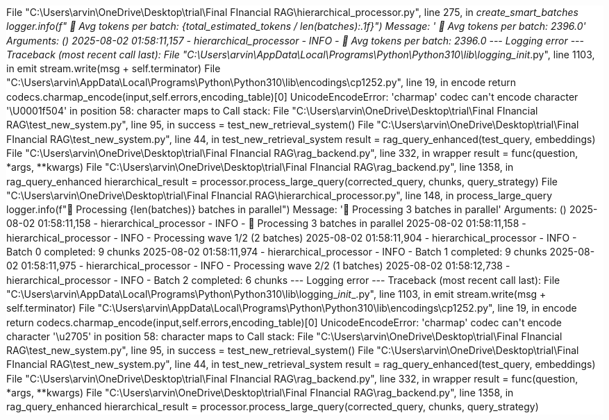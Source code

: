   File "C:\Users\arvin\OneDrive\Desktop\trial\Final FInancial RAG\hierarchical_processor.py", line 275, in _create_smart_batches
    logger.info(f"   🎯 Avg tokens per batch: {total_estimated_tokens / len(batches):.1f}")
Message: '   🎯 Avg tokens per batch: 2396.0'
Arguments: ()
2025-08-02 01:58:11,157 - hierarchical_processor - INFO -    🎯 Avg tokens per batch: 2396.0
--- Logging error ---
Traceback (most recent call last):
  File "C:\Users\arvin\AppData\Local\Programs\Python\Python310\lib\logging\__init__.py", line 1103, in emit
    stream.write(msg + self.terminator)
  File "C:\Users\arvin\AppData\Local\Programs\Python\Python310\lib\encodings\cp1252.py", line 19, in encode
    return codecs.charmap_encode(input,self.errors,encoding_table)[0]
UnicodeEncodeError: 'charmap' codec can't encode character '\U0001f504' in position 58: character maps to <undefined>
Call stack:
  File "C:\Users\arvin\OneDrive\Desktop\trial\Final FInancial RAG\test_new_system.py", line 95, in <module>
    success = test_new_retrieval_system()
  File "C:\Users\arvin\OneDrive\Desktop\trial\Final FInancial RAG\test_new_system.py", line 44, in test_new_retrieval_system
    result = rag_query_enhanced(test_query, embeddings)
  File "C:\Users\arvin\OneDrive\Desktop\trial\Final FInancial RAG\rag_backend.py", line 332, in wrapper
    result = func(question, *args, **kwargs)
  File "C:\Users\arvin\OneDrive\Desktop\trial\Final FInancial RAG\rag_backend.py", line 1358, in rag_query_enhanced
    hierarchical_result = processor.process_large_query(corrected_query, chunks, query_strategy)
  File "C:\Users\arvin\OneDrive\Desktop\trial\Final FInancial RAG\hierarchical_processor.py", line 148, in process_large_query
    logger.info(f"🔄 Processing {len(batches)} batches in parallel")
Message: '🔄 Processing 3 batches in parallel'
Arguments: ()
2025-08-02 01:58:11,158 - hierarchical_processor - INFO - 🔄 Processing 3 batches in parallel
2025-08-02 01:58:11,158 - hierarchical_processor - INFO - Processing wave 1/2 (2 batches)
2025-08-02 01:58:11,904 - hierarchical_processor - INFO - Batch 0 completed: 9 chunks
2025-08-02 01:58:11,974 - hierarchical_processor - INFO - Batch 1 completed: 9 chunks
2025-08-02 01:58:11,975 - hierarchical_processor - INFO - Processing wave 2/2 (1 batches)
2025-08-02 01:58:12,738 - hierarchical_processor - INFO - Batch 2 completed: 6 chunks
--- Logging error ---
Traceback (most recent call last):
  File "C:\Users\arvin\AppData\Local\Programs\Python\Python310\lib\logging\__init__.py", line 1103, in emit
    stream.write(msg + self.terminator)
  File "C:\Users\arvin\AppData\Local\Programs\Python\Python310\lib\encodings\cp1252.py", line 19, in encode
    return codecs.charmap_encode(input,self.errors,encoding_table)[0]
UnicodeEncodeError: 'charmap' codec can't encode character '\u2705' in position 58: character maps to <undefined>
Call stack:
  File "C:\Users\arvin\OneDrive\Desktop\trial\Final FInancial RAG\test_new_system.py", line 95, in <module>
    success = test_new_retrieval_system()
  File "C:\Users\arvin\OneDrive\Desktop\trial\Final FInancial RAG\test_new_system.py", line 44, in test_new_retrieval_system
    result = rag_query_enhanced(test_query, embeddings)
  File "C:\Users\arvin\OneDrive\Desktop\trial\Final FInancial RAG\rag_backend.py", line 332, in wrapper
    result = func(question, *args, **kwargs)
  File "C:\Users\arvin\OneDrive\Desktop\trial\Final FInancial RAG\rag_backend.py", line 1358, in rag_query_enhanced
    hierarchical_result = processor.process_large_query(corrected_query, chunks, query_strategy)